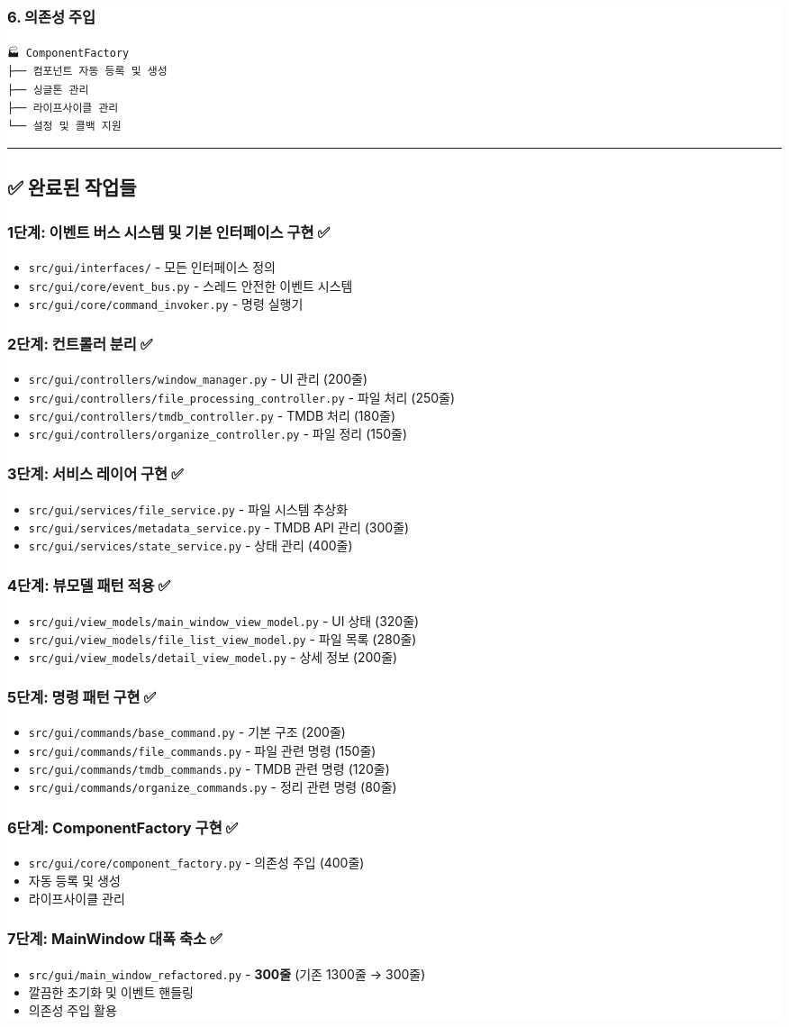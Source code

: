 ### 6. **의존성 주입**
```
🏭 ComponentFactory
├── 컴포넌트 자동 등록 및 생성
├── 싱글톤 관리
├── 라이프사이클 관리
└── 설정 및 콜백 지원
```

---

## ✅ **완료된 작업들**

### **1단계: 이벤트 버스 시스템 및 기본 인터페이스 구현** ✅
- `src/gui/interfaces/` - 모든 인터페이스 정의
- `src/gui/core/event_bus.py` - 스레드 안전한 이벤트 시스템
- `src/gui/core/command_invoker.py` - 명령 실행기

### **2단계: 컨트롤러 분리** ✅
- `src/gui/controllers/window_manager.py` - UI 관리 (200줄)
- `src/gui/controllers/file_processing_controller.py` - 파일 처리 (250줄)
- `src/gui/controllers/tmdb_controller.py` - TMDB 처리 (180줄)
- `src/gui/controllers/organize_controller.py` - 파일 정리 (150줄)

### **3단계: 서비스 레이어 구현** ✅
- `src/gui/services/file_service.py` - 파일 시스템 추상화
- `src/gui/services/metadata_service.py` - TMDB API 관리 (300줄)
- `src/gui/services/state_service.py` - 상태 관리 (400줄)

### **4단계: 뷰모델 패턴 적용** ✅
- `src/gui/view_models/main_window_view_model.py` - UI 상태 (320줄)
- `src/gui/view_models/file_list_view_model.py` - 파일 목록 (280줄)
- `src/gui/view_models/detail_view_model.py` - 상세 정보 (200줄)

### **5단계: 명령 패턴 구현** ✅
- `src/gui/commands/base_command.py` - 기본 구조 (200줄)
- `src/gui/commands/file_commands.py` - 파일 관련 명령 (150줄)
- `src/gui/commands/tmdb_commands.py` - TMDB 관련 명령 (120줄)
- `src/gui/commands/organize_commands.py` - 정리 관련 명령 (80줄)

### **6단계: ComponentFactory 구현** ✅
- `src/gui/core/component_factory.py` - 의존성 주입 (400줄)
- 자동 등록 및 생성
- 라이프사이클 관리

### **7단계: MainWindow 대폭 축소** ✅
- `src/gui/main_window_refactored.py` - **300줄** (기존 1300줄 → 300줄)
- 깔끔한 초기화 및 이벤트 핸들링
- 의존성 주입 활용
